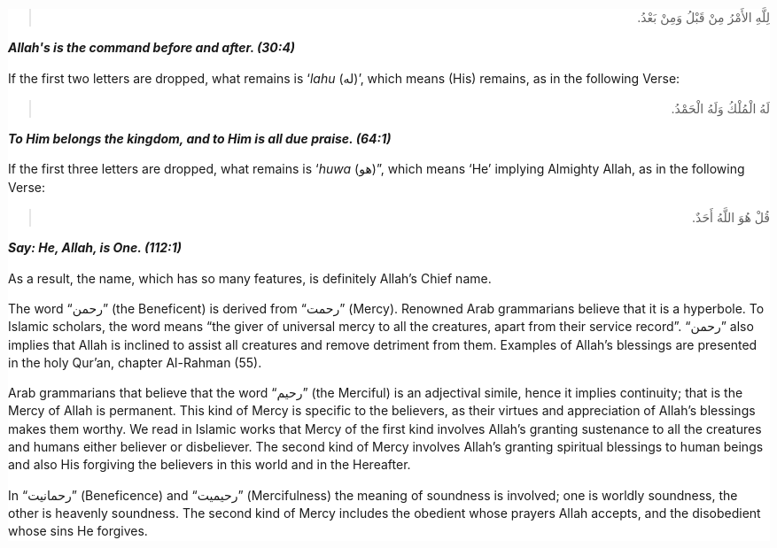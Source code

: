 <blockquote dir="rtl">
  <p>
لِلَّهِ الأَمْرُ مِنْ قَبْلُ وَمِنْ بَعْدُ.
  </p>
</blockquote>

***Allah's is the command before and after. (30:4)***

If the first two letters are dropped, what remains is ‘*lahu* (له)’,
which means (His) remains, as in the following Verse:

<blockquote dir="rtl">
  <p>
لَهُ الْمُلْكُ وَلَهُ الْحَمْدُ.
  </p>
</blockquote>

***To Him belongs the kingdom, and to Him is all due praise. (64:1)***

If the first three letters are dropped, what remains is ‘*huwa* (هو)”,
which means ‘He’ implying Almighty Allah, as in the following Verse:

<blockquote dir="rtl">
  <p>
قُلْ هُوَ اللَّهُ أَحَدٌ.
  </p>
</blockquote>

***Say: He, Allah, is One. (112:1)***

As a result, the name, which has so many features, is definitely Allah’s
Chief name.

The word “رحمن” (the Beneficent) is derived from “رحمت” (Mercy).
Renowned Arab grammarians believe that it is a hyperbole. To Islamic
scholars, the word means “the giver of universal mercy to all the
creatures, apart from their service record”. “رحمن” also implies that
Allah is inclined to assist all creatures and remove detriment from
them. Examples of Allah’s blessings are presented in the holy Qur’an,
chapter Al-Rahman (55).

Arab grammarians that believe that the word “رحيم” (the Merciful) is an
adjectival simile, hence it implies continuity; that is the Mercy of
Allah is permanent. This kind of Mercy is specific to the believers, as
their virtues and appreciation of Allah’s blessings makes them worthy.
We read in Islamic works that Mercy of the first kind involves Allah’s
granting sustenance to all the creatures and humans either believer or
disbeliever. The second kind of Mercy involves Allah’s granting
spiritual blessings to human beings and also His forgiving the believers
in this world and in the Hereafter.

In “رحمانيت” (Beneficence) and “رحيميت” (Mercifulness) the meaning of
soundness is involved; one is worldly soundness, the other is heavenly
soundness. The second kind of Mercy includes the obedient whose prayers
Allah accepts, and the disobedient whose sins He forgives.
